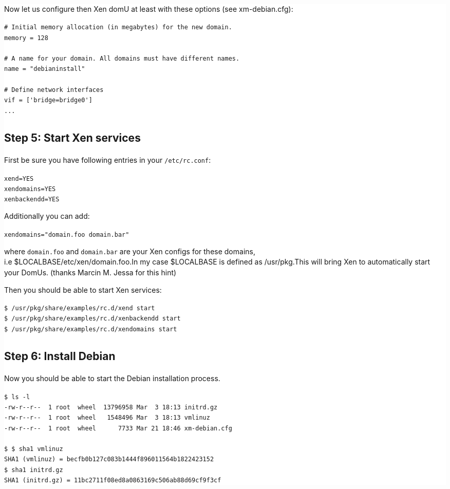Now let us configure then Xen domU at least with these options (see xm-debian.cfg):

~~~.shell
# Initial memory allocation (in megabytes) for the new domain.
memory = 128

# A name for your domain. All domains must have different names.
name = "debianinstall"

# Define network interfaces
vif = ['bridge=bridge0']
...
~~~

## Step 5: Start Xen services

First be sure you have following entries in your `/etc/rc.conf`:

~~~.shell
xend=YES
xendomains=YES
xenbackendd=YES
~~~

Additionally you can add:

~~~.shell
xendomains="domain.foo domain.bar"
~~~

where `domain.foo` and `domain.bar` are your Xen configs for these domains,  
i.e $LOCALBASE/etc/xen/domain.foo.In my case $LOCALBASE is defined as /usr/pkg.This will bring Xen to automatically start your DomUs. (thanks Marcin M. Jessa for this hint)

Then you should be able to start Xen services:

~~~.shell
$ /usr/pkg/share/examples/rc.d/xend start
$ /usr/pkg/share/examples/rc.d/xenbackendd start
$ /usr/pkg/share/examples/rc.d/xendomains start
~~~

## Step 6: Install Debian

Now you should be able to start the Debian installation process.

~~~.shell
$ ls -l
-rw-r--r--  1 root  wheel  13796958 Mar  3 18:13 initrd.gz
-rw-r--r--  1 root  wheel   1548496 Mar  3 18:13 vmlinuz
-rw-r--r--  1 root  wheel      7733 Mar 21 18:46 xm-debian.cfg

$ $ sha1 vmlinuz 
SHA1 (vmlinuz) = becfb0b127c083b1444f896011564b1822423152
$ sha1 initrd.gz 
SHA1 (initrd.gz) = 11bc2711f08ed8a0863169c506ab88d69cf9f3cf
~~~


 [1]: http://xen.org/
 [2]: http://en.wikipedia.org/wiki/NetBoot
 [3]: http://people.debian.org/%7Ejoeyh/d-i/images/daily/
 [4]: ftp://ftp.debian.org/debian/dists/lenny/main/installer-i386/current/images/netboot/xen/
 [5]: ftp://ftp.debian.org/debian/dists/lenny/main/installer-i386/current/images/netboot/xen/vmlinuz
 [6]: ftp://ftp.debian.org/debian/dists/lenny/main/installer-i386/current/images/netboot/xen/initrd.gz